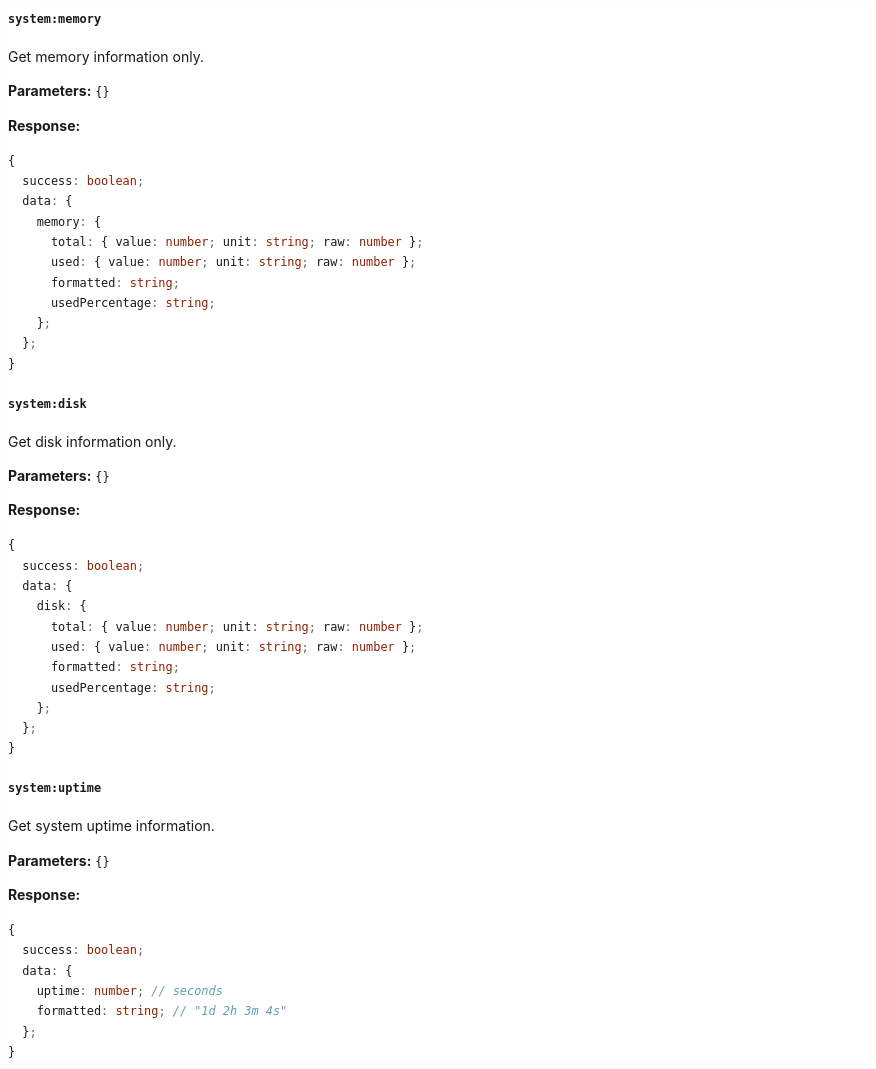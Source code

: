 #### `system:memory`
Get memory information only.

**Parameters:** `{}`

**Response:**
```typescript
{
  success: boolean;
  data: {
    memory: {
      total: { value: number; unit: string; raw: number };
      used: { value: number; unit: string; raw: number };
      formatted: string;
      usedPercentage: string;
    };
  };
}
```

#### `system:disk`
Get disk information only.

**Parameters:** `{}`

**Response:**
```typescript
{
  success: boolean;
  data: {
    disk: {
      total: { value: number; unit: string; raw: number };
      used: { value: number; unit: string; raw: number };
      formatted: string;
      usedPercentage: string;
    };
  };
}
```

#### `system:uptime`
Get system uptime information.

**Parameters:** `{}`

**Response:**
```typescript
{
  success: boolean;
  data: {
    uptime: number; // seconds
    formatted: string; // "1d 2h 3m 4s"
  };
}
```
